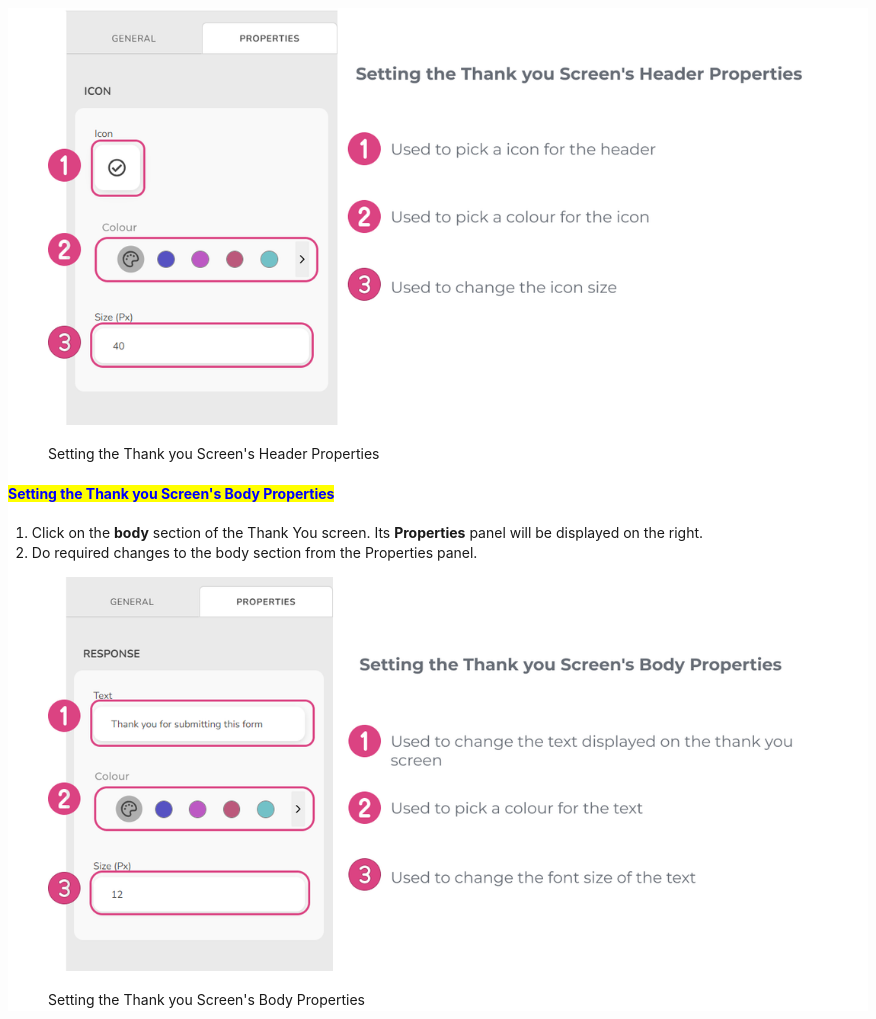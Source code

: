 <figure><img src="../../.gitbook/assets/Setting the Thank you Screen&#x27;s Header Properties_s3.png" alt=""><figcaption><p>Setting the Thank you Screen's Header Properties</p></figcaption></figure>

#### <mark style="color:blue;">Setting the Thank you Screen's Body Properties</mark>&#x20;

1. Click on the **body** section of the Thank You screen. Its **Properties** panel will be displayed on the right.
2. Do required changes to the body section from the Properties panel.

<figure><img src="../../.gitbook/assets/Setting the Thank you Screen&#x27;s Body Properties_s2.png" alt=""><figcaption><p>Setting the Thank you Screen's Body Properties</p></figcaption></figure>
